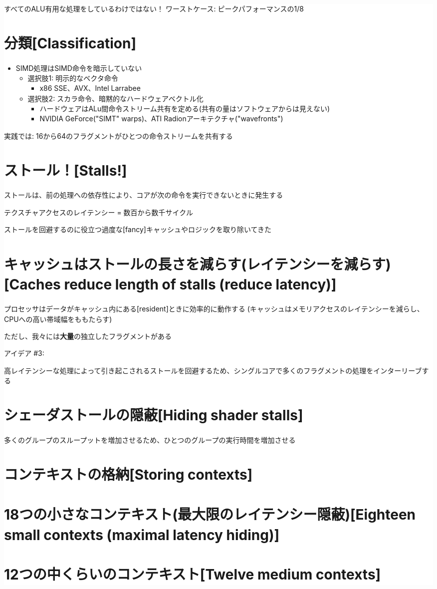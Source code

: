 

すべてのALU有用な処理をしているわけではない！
ワーストケース: ピークパフォーマンスの1/8

# 分類[Classification]

- SIMD処理はSIMD命令を暗示していない
    - 選択肢1: 明示的なベクタ命令
        - x86 SSE、AVX、Intel Larrabee
    - 選択肢2: スカラ命令、暗黙的なハードウェアベクトル化
        - ハードウェアはALu間命令ストリーム共有を定める(共有の量はソフトウェアからは見えない)
        - NVIDIA GeForce("SIMT" warps)、ATI Radionアーキテクチャ("wavefronts")

実践では: 16から64のフラグメントがひとつの命令ストリームを共有する

# ストール！[Stalls!]

ストールは、前の処理への依存性により、コアが次の命令を実行できないときに発生する

テクスチャアクセスのレイテンシー = 数百から数千サイクル

ストールを回避するのに役立つ過度な[fancy]キャッシュやロジックを取り除いてきた

# キャッシュはストールの長さを減らす(レイテンシーを減らす)[Caches reduce length of stalls (reduce latency)]

プロセッサはデータがキャッシュ内にある[resident]ときに効率的に動作する
(キャッシュはメモリアクセスのレイテンシーを減らし、CPUへの高い帯域幅をももたらす)



ただし、我々には**大量**の独立したフラグメントがある

アイデア #3:

高レイテンシーな処理によって引き起こされるストールを回避するため、シングルコアで多くのフラグメントの処理をインターリーブする

# シェーダストールの隠蔽[Hiding shader stalls]



多くのグループのスループットを増加させるため、ひとつのグループの実行時間を増加させる

# コンテキストの格納[Storing contexts]

# 18つの小さなコンテキスト(最大限のレイテンシー隠蔽)[Eighteen small contexts (maximal latency hiding)]

# 12つの中くらいのコンテキスト[Twelve medium contexts]
